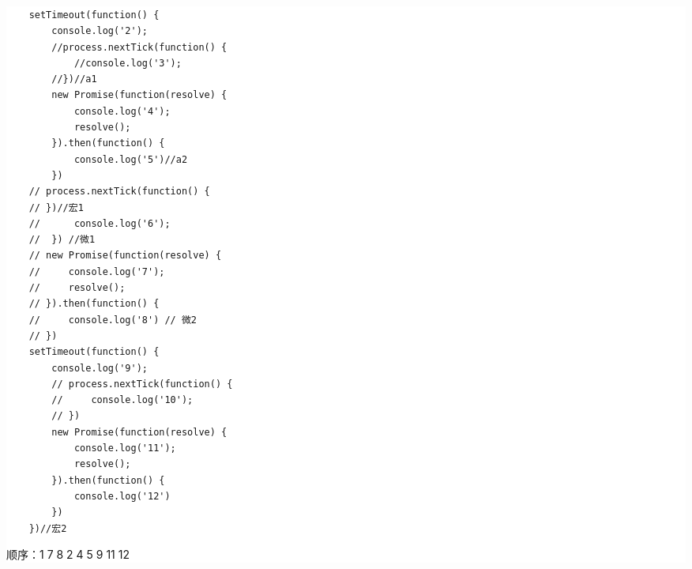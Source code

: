 ```
    setTimeout(function() {
        console.log('2');
        //process.nextTick(function() {
            //console.log('3');
        //})//a1
        new Promise(function(resolve) {
            console.log('4');
            resolve();
        }).then(function() {
            console.log('5')//a2
        })
    // process.nextTick(function() {
    // })//宏1
    //      console.log('6');
    //  }) //微1
    // new Promise(function(resolve) {
    //     console.log('7');
    //     resolve();
    // }).then(function() {
    //     console.log('8') // 微2
    // })
    setTimeout(function() {
        console.log('9');
        // process.nextTick(function() {
        //     console.log('10');
        // })
        new Promise(function(resolve) {
            console.log('11');
            resolve();
        }).then(function() {
            console.log('12')
        })
    })//宏2
```
顺序：1 7  8 2 4  5 9 11 12